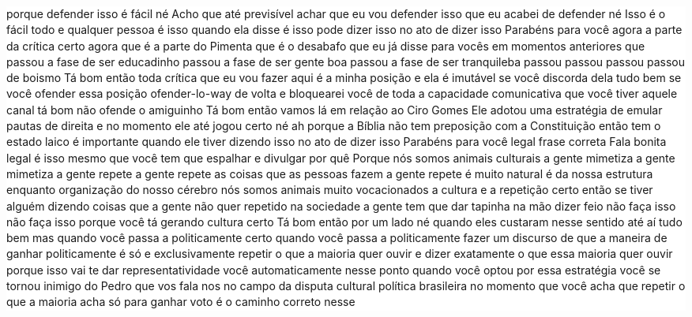 porque defender isso é fácil né Acho que
até previsível achar que eu vou defender
isso que eu acabei de defender né Isso é
o fácil todo e qualquer pessoa é isso
quando ela disse é isso pode dizer isso
no ato de dizer isso Parabéns para você
agora a parte da crítica certo agora que
é a parte do Pimenta que é o desabafo
que eu já disse para vocês
em momentos anteriores que passou a fase
de ser educadinho passou a fase de ser
gente boa passou a fase de ser
tranquileba passou passou passou passou
de boismo Tá bom então toda crítica que
eu vou fazer aqui é a minha posição e
ela é imutável se você discorda dela
tudo bem se você ofender essa posição
ofender-lo-way de volta e bloquearei
você de toda a capacidade comunicativa
que você tiver aquele canal tá bom não
ofende o amiguinho Tá bom então vamos lá
em relação ao Ciro Gomes Ele adotou uma
estratégia de emular
pautas de direita e no momento ele até
jogou certo né ah porque a Bíblia não
tem preposição com a Constituição então
tem o estado laico é importante quando
ele tiver dizendo isso no ato de dizer
isso Parabéns para você legal frase
correta Fala bonita legal é isso mesmo
que você tem que espalhar e divulgar por
quê Porque nós somos animais
culturais a gente mimetiza a gente
mimetiza a gente repete a gente repete
as coisas que as pessoas fazem a gente
repete é muito natural é da nossa
estrutura enquanto
organização do nosso cérebro nós somos
animais muito vocacionados a cultura e a
repetição certo então se tiver alguém
dizendo coisas que a gente não quer
repetido na sociedade a gente tem que
dar tapinha na mão dizer feio não faça
isso não faça isso porque você tá
gerando cultura certo Tá bom então
por um lado né quando eles custaram
nesse sentido até aí tudo bem mas quando
você passa a politicamente certo quando
você passa a politicamente fazer um
discurso de que a maneira de ganhar
politicamente é só e exclusivamente
repetir o que a maioria quer ouvir e
dizer exatamente o que essa maioria quer
ouvir
porque isso vai te dar
representatividade
você
automaticamente nesse ponto quando você
optou por essa estratégia você se tornou
inimigo do Pedro que vos fala nos no
campo da disputa cultural política
brasileira no momento que você acha que
repetir o que a maioria acha só para
ganhar voto é o caminho correto nesse